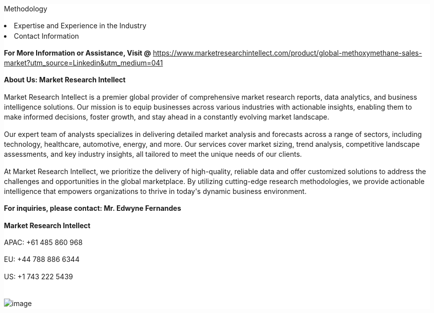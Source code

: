 Methodology</li><li>Expertise and Experience in the Industry</li><li>Contact Information</li></ul></div><div class="article-main__content" data-test-id="publishing-text-block"><p><span class="font-[700]"><strong>For More Information or Assistance, Visit @</strong>&nbsp;<a href="https://www.marketresearchintellect.com/product/global-methoxymethane-sales-market?utm_source=Linkedin&utm_medium=041">https://www.marketresearchintellect.com/product/global-methoxymethane-sales-market?utm_source=Linkedin&utm_medium=041</a></span></p><p><strong>About Us: Market Research Intellect</strong></p><p>Market Research Intellect is a premier global provider of comprehensive market research reports, data analytics, and business intelligence solutions. Our mission is to equip businesses across various industries with actionable insights, enabling them to make informed decisions, foster growth, and stay ahead in a constantly evolving market landscape.</p><p>Our expert team of analysts specializes in delivering detailed market analysis and forecasts across a range of sectors, including technology, healthcare, automotive, energy, and more. Our services cover market sizing, trend analysis, competitive landscape assessments, and key industry insights, all tailored to meet the unique needs of our clients.</p><p>At Market Research Intellect, we prioritize the delivery of high-quality, reliable data and offer customized solutions to address the challenges and opportunities in the global marketplace. By utilizing cutting-edge research methodologies, we provide actionable intelligence that empowers organizations to thrive in today's dynamic business environment.</p><p><strong>For inquiries, please contact: Mr. Edwyne Fernandes</strong></p><p><strong>Market Research Intellect</strong></p><p>APAC: +61 485 860 968</p><p>EU: +44 788 886 6344</p><p>US: +1 743 222 5439</p></div><div class="article-main__content" data-test-id="publishing-text-block">&nbsp;</div>
![image](https://github.com/user-attachments/assets/d1477a51-1d30-4071-a817-1b31824f2ff0)
